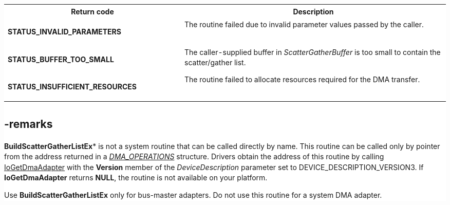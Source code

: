 <table>
<tr>
<th>Return code</th>
<th>Description</th>
</tr>
<tr>
<td width="40%">
<dl>
<dt><b>STATUS_INVALID_PARAMETERS</b></dt>
</dl>
</td>
<td width="60%">
The routine failed due to invalid parameter values passed by the caller.

</td>
</tr>
<tr>
<td width="40%">
<dl>
<dt><b>STATUS_BUFFER_TOO_SMALL</b></dt>
</dl>
</td>
<td width="60%">
The caller-supplied buffer in <i>ScatterGatherBuffer</i> is too small to contain the scatter/gather list.

</td>
</tr>
<tr>
<td width="40%">
<dl>
<dt><b>STATUS_INSUFFICIENT_RESOURCES</b></dt>
</dl>
</td>
<td width="60%">
The routine failed to allocate resources required for the DMA transfer.

</td>
</tr>
</table>

## -remarks

**BuildScatterGatherListEx*** is not a system routine that can be called directly by name. This routine can be called only by pointer from the address returned in a *<a href="/windows-hardware/drivers/ddi/wdm/ns-wdm-_dma_operations">DMA_OPERATIONS</a>* structure. Drivers obtain the address of this routine by calling <a href="/windows-hardware/drivers/ddi/wdm/nf-wdm-iogetdmaadapter">IoGetDmaAdapter</a> with the **Version** member of the *DeviceDescription* parameter set to DEVICE_DESCRIPTION_VERSION3. If **IoGetDmaAdapter** returns **NULL**, the routine is not available on your platform.

Use **BuildScatterGatherListEx** only for bus-master adapters. Do not use this routine for a system DMA adapter.
